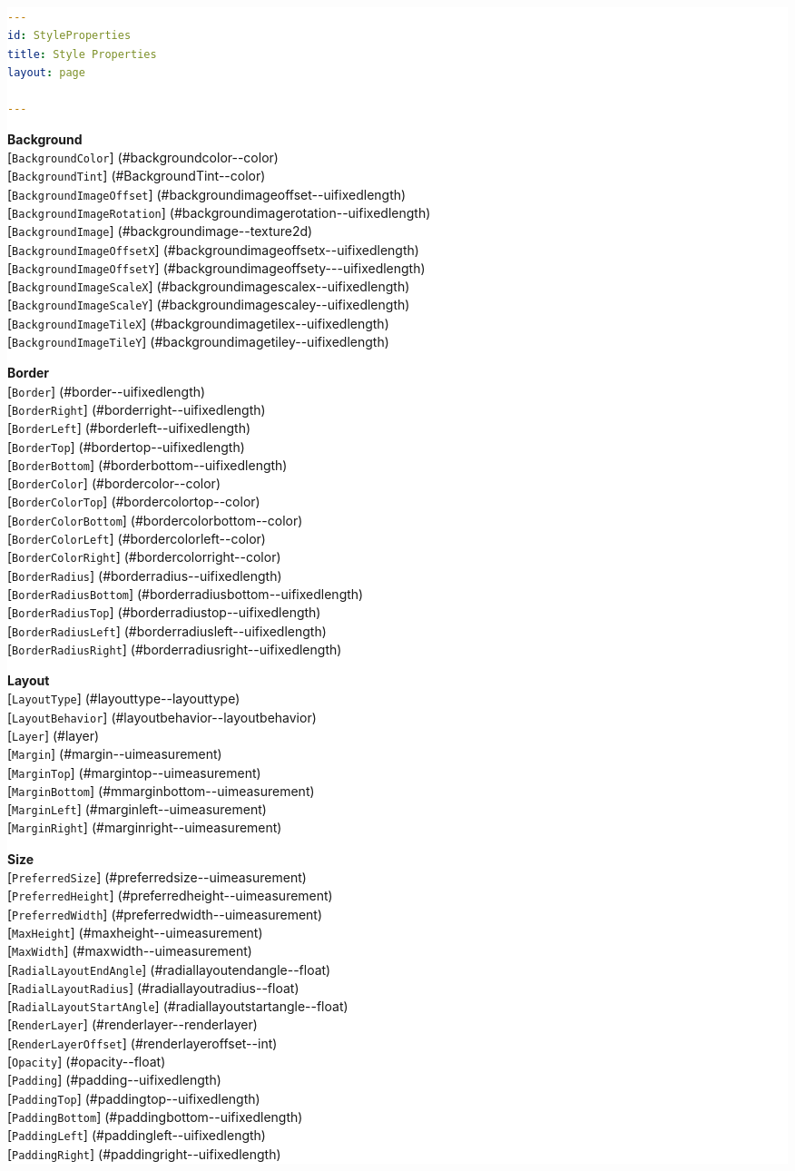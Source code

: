 ```yaml
---
id: StyleProperties
title: Style Properties
layout: page

---
```

**Background**  
[`BackgroundColor`] (#backgroundcolor--color)  
[`BackgroundTint`] (#BackgroundTint--color)  
[`BackgroundImageOffset`] (#backgroundimageoffset--uifixedlength)  
[`BackgroundImageRotation`] (#backgroundimagerotation--uifixedlength)  
[`BackgroundImage`] (#backgroundimage--texture2d)  
[`BackgroundImageOffsetX`] (#backgroundimageoffsetx--uifixedlength)  
[`BackgroundImageOffsetY`] (#backgroundimageoffsety---uifixedlength)  
[`BackgroundImageScaleX`] (#backgroundimagescalex--uifixedlength)  
[`BackgroundImageScaleY`] (#backgroundimagescaley--uifixedlength)  
[`BackgroundImageTileX`] (#backgroundimagetilex--uifixedlength)  
[`BackgroundImageTileY`] (#backgroundimagetiley--uifixedlength)  

**Border**  
[`Border`] (#border--uifixedlength)  
[`BorderRight`] (#borderright--uifixedlength)  
[`BorderLeft`] (#borderleft--uifixedlength)  
[`BorderTop`] (#bordertop--uifixedlength)  
[`BorderBottom`] (#borderbottom--uifixedlength)  
[`BorderColor`] (#bordercolor--color)  
[`BorderColorTop`] (#bordercolortop--color)   
[`BorderColorBottom`] (#bordercolorbottom--color)    
[`BorderColorLeft`] (#bordercolorleft--color)    
[`BorderColorRight`] (#bordercolorright--color)    
[`BorderRadius`] (#borderradius--uifixedlength)  
[`BorderRadiusBottom`] (#borderradiusbottom--uifixedlength)  
[`BorderRadiusTop`] (#borderradiustop--uifixedlength)  
[`BorderRadiusLeft`] (#borderradiusleft--uifixedlength)  
[`BorderRadiusRight`] (#borderradiusright--uifixedlength)  

**Layout**  
[`LayoutType`] (#layouttype--layouttype)   
[`LayoutBehavior`] (#layoutbehavior--layoutbehavior)     
[`Layer`] (#layer)  
[`Margin`] (#margin--uimeasurement)  
[`MarginTop`] (#margintop--uimeasurement)  
[`MarginBottom`] (#mmarginbottom--uimeasurement)  
[`MarginLeft`] (#marginleft--uimeasurement)  
[`MarginRight`] (#marginright--uimeasurement)  

**Size**  
[`PreferredSize`] (#preferredsize--uimeasurement)  
[`PreferredHeight`] (#preferredheight--uimeasurement)  
[`PreferredWidth`] (#preferredwidth--uimeasurement)  
[`MaxHeight`] (#maxheight--uimeasurement)  
[`MaxWidth`] (#maxwidth--uimeasurement)  
[`RadialLayoutEndAngle`] (#radiallayoutendangle--float)  
[`RadialLayoutRadius`] (#radiallayoutradius--float)  
[`RadialLayoutStartAngle`] (#radiallayoutstartangle--float)  
[`RenderLayer`] (#renderlayer--renderlayer)  
[`RenderLayerOffset`] (#renderlayeroffset--int)  
[`Opacity`] (#opacity--float)  
[`Padding`] (#padding--uifixedlength)  
[`PaddingTop`] (#paddingtop--uifixedlength)  
[`PaddingBottom`] (#paddingbottom--uifixedlength)  
[`PaddingLeft`] (#paddingleft--uifixedlength)  
[`PaddingRight`] (#paddingright--uifixedlength)  